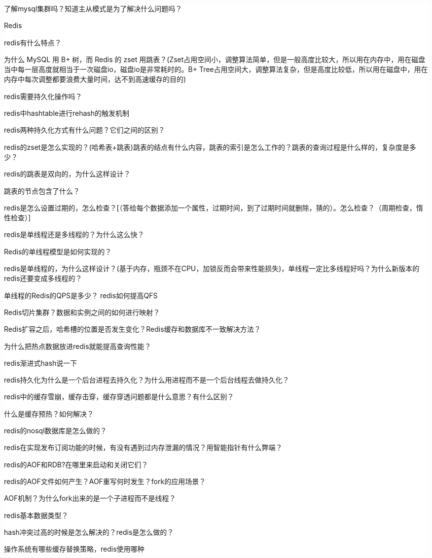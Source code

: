 

了解mysql集群吗？知道主从模式是为了解决什么问题吗？



Redis

redis有什么特点？

为什么 MySQL 用 B+ 树，而 Redis 的 zset 用跳表？(Zset占用空间小，调整算法简单，但是一般高度比较大，所以用在内存中，用在磁盘当中每一层高度就相当于一次磁盘io，磁盘io是非常耗时的。B+ Tree占用空间大，调整算法复杂，但是高度比较低，所以用在磁盘中，用在内存中每次调整都要浪费大量时间，达不到高速缓存的目的)

redis需要持久化操作吗？

redis中hashtable进行rehash的触发机制

redis两种持久化方式有什么问题？它们之间的区别？

redis的zset是怎么实现的？(哈希表+跳表)跳表的结点有什么内容，跳表的索引是怎么工作的？跳表的查询过程是什么样的，复杂度是多少？

redis的跳表是双向的，为什么这样设计？

跳表的节点包含了什么？

redis是怎么设置过期的，怎么检查？[（答给每个数据添加一个属性，过期时间，到了过期时间就删除，猜的）。怎么检查？（周期检查，惰性检查）]

redis是单线程还是多线程的？为什么这么快？

Redis的单线程模型是如何实现的？

redis是单线程的，为什么这样设计？(基于内存，瓶颈不在CPU，加锁反而会带来性能损失)，单线程一定比多线程好吗？为什么新版本的redis还要变成多线程的？

单线程的Redis的QPS是多少？  redis如何提高QFS

Redis切片集群？数据和实例之间的如何进行映射？

Redis扩容之后，哈希槽的位置是否发生变化？Redis缓存和数据库不一致解决方法？

为什么把热点数据放进redis就能提高查询性能？

redis渐进式hash说一下

redis持久化为什么是一个后台进程去持久化？为什么用进程而不是一个后台线程去做持久化？

redis中的缓存雪崩，缓存击穿，缓存穿透问题都是什么意思？有什么区别？

什么是缓存预热？如何解决？

redis的nosql数据库是怎么做的？

redis在实现发布订阅功能的时候，有没有遇到过内存泄漏的情况？用智能指针有什么弊端？

redis的AOF和RDB?在哪里来启动和关闭它们？

redis的AOF文件如何产生？AOF重写何时发生？fork的应用场景？

AOF机制？为什么fork出来的是一个子进程而不是线程？

redis基本数据类型？



hash冲突过高的时候是怎么解决的？redis是怎么做的？

操作系统有哪些缓存替换策略，redis使用哪种
